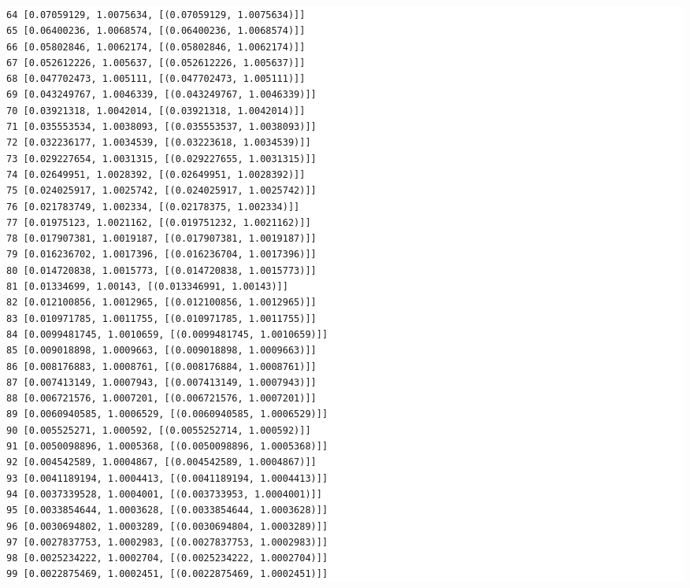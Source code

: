     64 [0.07059129, 1.0075634, [(0.07059129, 1.0075634)]]
    65 [0.06400236, 1.0068574, [(0.06400236, 1.0068574)]]
    66 [0.05802846, 1.0062174, [(0.05802846, 1.0062174)]]
    67 [0.052612226, 1.005637, [(0.052612226, 1.005637)]]
    68 [0.047702473, 1.005111, [(0.047702473, 1.005111)]]
    69 [0.043249767, 1.0046339, [(0.043249767, 1.0046339)]]
    70 [0.03921318, 1.0042014, [(0.03921318, 1.0042014)]]
    71 [0.035553534, 1.0038093, [(0.035553537, 1.0038093)]]
    72 [0.032236177, 1.0034539, [(0.03223618, 1.0034539)]]
    73 [0.029227654, 1.0031315, [(0.029227655, 1.0031315)]]
    74 [0.02649951, 1.0028392, [(0.02649951, 1.0028392)]]
    75 [0.024025917, 1.0025742, [(0.024025917, 1.0025742)]]
    76 [0.021783749, 1.002334, [(0.02178375, 1.002334)]]
    77 [0.01975123, 1.0021162, [(0.019751232, 1.0021162)]]
    78 [0.017907381, 1.0019187, [(0.017907381, 1.0019187)]]
    79 [0.016236702, 1.0017396, [(0.016236704, 1.0017396)]]
    80 [0.014720838, 1.0015773, [(0.014720838, 1.0015773)]]
    81 [0.01334699, 1.00143, [(0.013346991, 1.00143)]]
    82 [0.012100856, 1.0012965, [(0.012100856, 1.0012965)]]
    83 [0.010971785, 1.0011755, [(0.010971785, 1.0011755)]]
    84 [0.0099481745, 1.0010659, [(0.0099481745, 1.0010659)]]
    85 [0.009018898, 1.0009663, [(0.009018898, 1.0009663)]]
    86 [0.008176883, 1.0008761, [(0.008176884, 1.0008761)]]
    87 [0.007413149, 1.0007943, [(0.007413149, 1.0007943)]]
    88 [0.006721576, 1.0007201, [(0.006721576, 1.0007201)]]
    89 [0.0060940585, 1.0006529, [(0.0060940585, 1.0006529)]]
    90 [0.005525271, 1.000592, [(0.0055252714, 1.000592)]]
    91 [0.0050098896, 1.0005368, [(0.0050098896, 1.0005368)]]
    92 [0.004542589, 1.0004867, [(0.004542589, 1.0004867)]]
    93 [0.0041189194, 1.0004413, [(0.0041189194, 1.0004413)]]
    94 [0.0037339528, 1.0004001, [(0.003733953, 1.0004001)]]
    95 [0.0033854644, 1.0003628, [(0.0033854644, 1.0003628)]]
    96 [0.0030694802, 1.0003289, [(0.0030694804, 1.0003289)]]
    97 [0.0027837753, 1.0002983, [(0.0027837753, 1.0002983)]]
    98 [0.0025234222, 1.0002704, [(0.0025234222, 1.0002704)]]
    99 [0.0022875469, 1.0002451, [(0.0022875469, 1.0002451)]]
    
